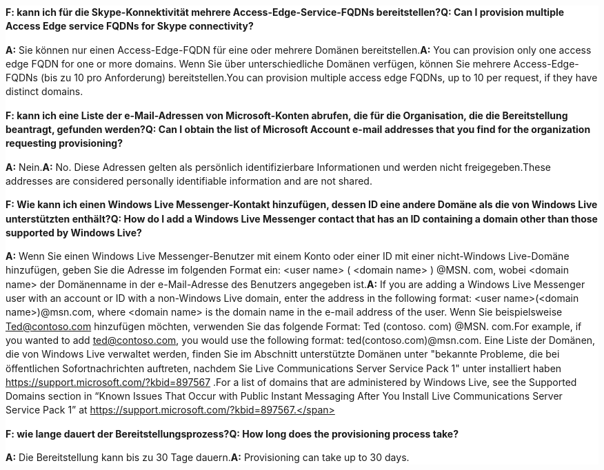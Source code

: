 <span data-ttu-id="a4c46-176">**F: kann ich für die Skype-Konnektivität mehrere Access-Edge-Service-FQDNs bereitstellen?**</span><span class="sxs-lookup"><span data-stu-id="a4c46-176">**Q: Can I provision multiple Access Edge service FQDNs for Skype connectivity?**</span></span>

<span data-ttu-id="a4c46-177">**A:** Sie können nur einen Access-Edge-FQDN für eine oder mehrere Domänen bereitstellen.</span><span class="sxs-lookup"><span data-stu-id="a4c46-177">**A:** You can provision only one access edge FQDN for one or more domains.</span></span> <span data-ttu-id="a4c46-178">Wenn Sie über unterschiedliche Domänen verfügen, können Sie mehrere Access-Edge-FQDNs (bis zu 10 pro Anforderung) bereitstellen.</span><span class="sxs-lookup"><span data-stu-id="a4c46-178">You can provision multiple access edge FQDNs, up to 10 per request, if they have distinct domains.</span></span>

<span data-ttu-id="a4c46-179">**F: kann ich eine Liste der e-Mail-Adressen von Microsoft-Konten abrufen, die für die Organisation, die die Bereitstellung beantragt, gefunden werden?**</span><span class="sxs-lookup"><span data-stu-id="a4c46-179">**Q: Can I obtain the list of Microsoft Account e-mail addresses that you find for the organization requesting provisioning?**</span></span>

<span data-ttu-id="a4c46-180">**A:** Nein.</span><span class="sxs-lookup"><span data-stu-id="a4c46-180">**A:** No.</span></span> <span data-ttu-id="a4c46-181">Diese Adressen gelten als persönlich identifizierbare Informationen und werden nicht freigegeben.</span><span class="sxs-lookup"><span data-stu-id="a4c46-181">These addresses are considered personally identifiable information and are not shared.</span></span>

<span data-ttu-id="a4c46-182">**F: Wie kann ich einen Windows Live Messenger-Kontakt hinzufügen, dessen ID eine andere Domäne als die von Windows Live unterstützten enthält?**</span><span class="sxs-lookup"><span data-stu-id="a4c46-182">**Q: How do I add a Windows Live Messenger contact that has an ID containing a domain other than those supported by Windows Live?**</span></span>

<span data-ttu-id="a4c46-183">**A:** Wenn Sie einen Windows Live Messenger-Benutzer mit einem Konto oder einer ID mit einer nicht-Windows Live-Domäne hinzufügen, geben Sie die Adresse im folgenden Format ein: \<user name\> ( \<domain name\> ) @MSN. com, wobei \<domain name\> der Domänenname in der e-Mail-Adresse des Benutzers angegeben ist.</span><span class="sxs-lookup"><span data-stu-id="a4c46-183">**A:** If you are adding a Windows Live Messenger user with an account or ID with a non-Windows Live domain, enter the address in the following format: \<user name\>(\<domain name\>)@msn.com, where \<domain name\> is the domain name in the e-mail address of the user.</span></span> <span data-ttu-id="a4c46-184">Wenn Sie beispielsweise Ted@contoso.com hinzufügen möchten, verwenden Sie das folgende Format: Ted (contoso. com) @MSN. com.</span><span class="sxs-lookup"><span data-stu-id="a4c46-184">For example, if you wanted to add ted@contoso.com, you would use the following format: ted(contoso.com)@msn.com.</span></span> <span data-ttu-id="a4c46-185">Eine Liste der Domänen, die von Windows Live verwaltet werden, finden Sie im Abschnitt unterstützte Domänen unter "bekannte Probleme, die bei öffentlichen Sofortnachrichten auftreten, nachdem Sie Live Communications Server Service Pack 1" unter installiert haben https://support.microsoft.com/?kbid=897567 .</span><span class="sxs-lookup"><span data-stu-id="a4c46-185">For a list of domains that are administered by Windows Live, see the Supported Domains section in “Known Issues That Occur with Public Instant Messaging After You Install Live Communications Server Service Pack 1” at https://support.microsoft.com/?kbid=897567.</span></span>

<span data-ttu-id="a4c46-186">**F: wie lange dauert der Bereitstellungsprozess?**</span><span class="sxs-lookup"><span data-stu-id="a4c46-186">**Q: How long does the provisioning process take?**</span></span>

<span data-ttu-id="a4c46-187">**A:** Die Bereitstellung kann bis zu 30 Tage dauern.</span><span class="sxs-lookup"><span data-stu-id="a4c46-187">**A:** Provisioning can take up to 30 days.</span></span>
